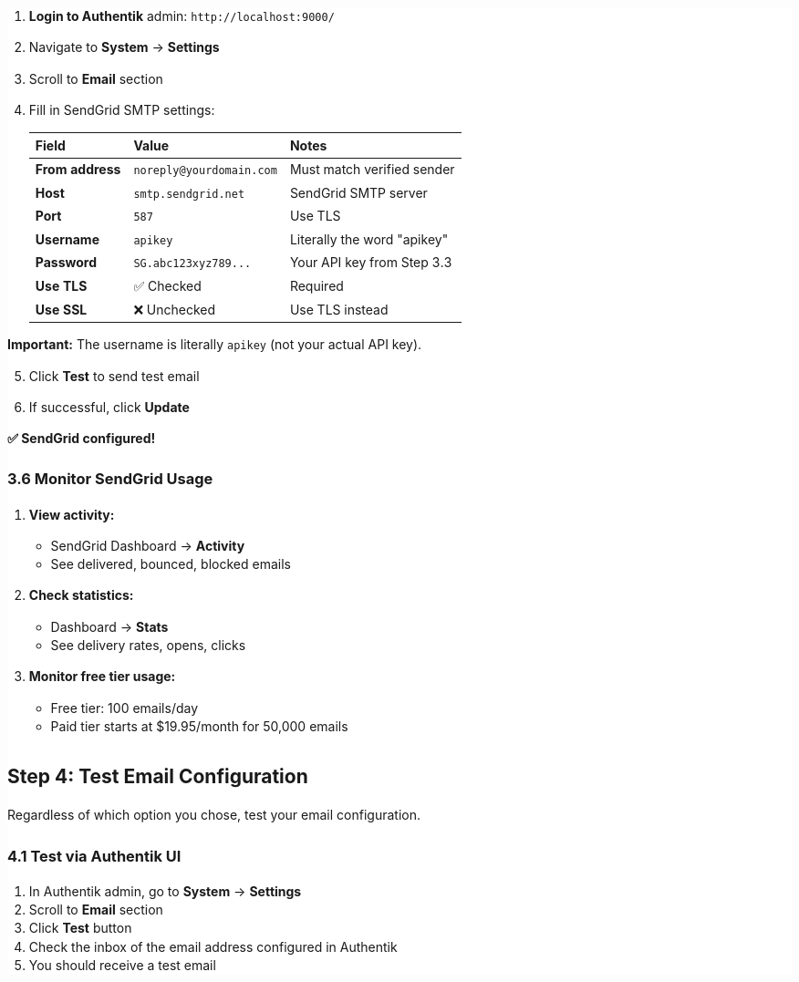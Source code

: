 1. **Login to Authentik** admin: `http://localhost:9000/`

2. Navigate to **System** → **Settings**

3. Scroll to **Email** section

4. Fill in SendGrid SMTP settings:

   | Field | Value | Notes |
   |-------|-------|-------|
   | **From address** | `noreply@yourdomain.com` | Must match verified sender |
   | **Host** | `smtp.sendgrid.net` | SendGrid SMTP server |
   | **Port** | `587` | Use TLS |
   | **Username** | `apikey` | Literally the word "apikey" |
   | **Password** | `SG.abc123xyz789...` | Your API key from Step 3.3 |
   | **Use TLS** | ✅ Checked | Required |
   | **Use SSL** | ❌ Unchecked | Use TLS instead |

**Important:** The username is literally `apikey` (not your actual API key).

5. Click **Test** to send test email

6. If successful, click **Update**

**✅ SendGrid configured!**

### 3.6 Monitor SendGrid Usage

1. **View activity:**
   - SendGrid Dashboard → **Activity**
   - See delivered, bounced, blocked emails

2. **Check statistics:**
   - Dashboard → **Stats**
   - See delivery rates, opens, clicks

3. **Monitor free tier usage:**
   - Free tier: 100 emails/day
   - Paid tier starts at $19.95/month for 50,000 emails

## Step 4: Test Email Configuration

Regardless of which option you chose, test your email configuration.

### 4.1 Test via Authentik UI

1. In Authentik admin, go to **System** → **Settings**
2. Scroll to **Email** section
3. Click **Test** button
4. Check the inbox of the email address configured in Authentik
5. You should receive a test email
